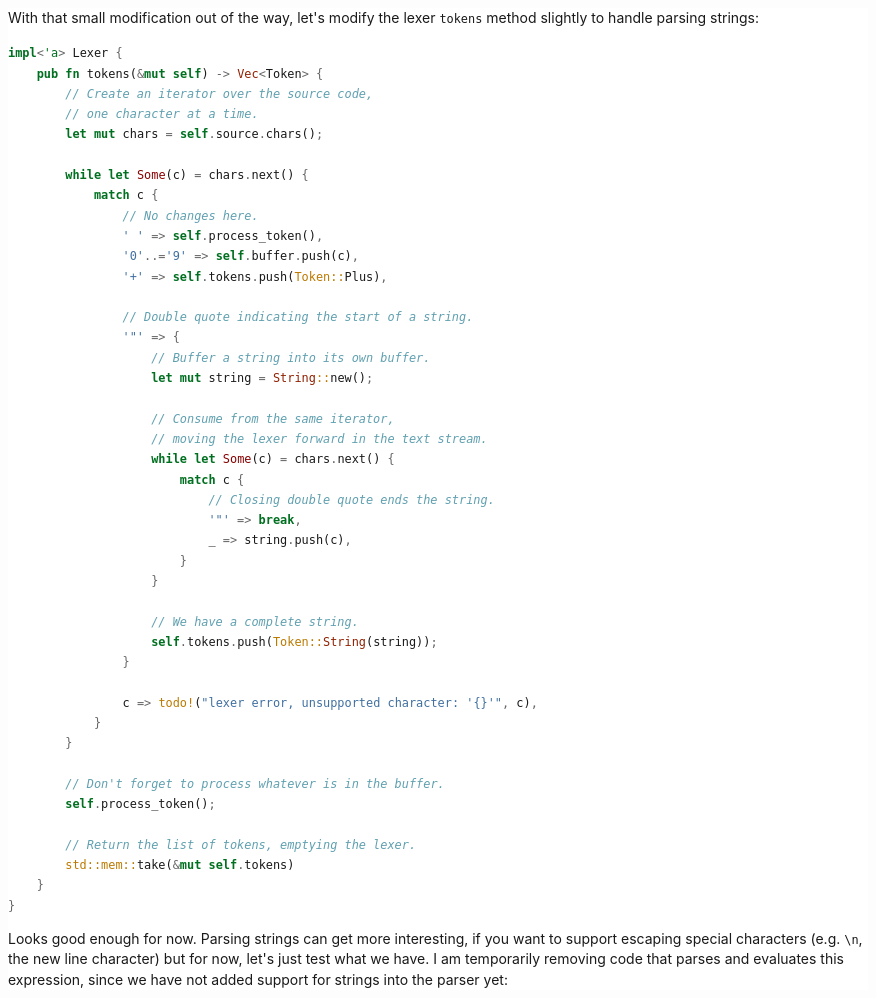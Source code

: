 With that small modification out of the way, let's modify the lexer `tokens` method slightly to handle parsing strings:

```rust
impl<'a> Lexer {
    pub fn tokens(&mut self) -> Vec<Token> {
        // Create an iterator over the source code,
        // one character at a time.
        let mut chars = self.source.chars();

        while let Some(c) = chars.next() {
            match c {
                // No changes here.
                ' ' => self.process_token(),
                '0'..='9' => self.buffer.push(c),
                '+' => self.tokens.push(Token::Plus),

                // Double quote indicating the start of a string.
                '"' => {
                    // Buffer a string into its own buffer.
                    let mut string = String::new();

                    // Consume from the same iterator,
                    // moving the lexer forward in the text stream.
                    while let Some(c) = chars.next() {
                        match c {
                            // Closing double quote ends the string.
                            '"' => break,
                            _ => string.push(c),
                        }
                    }

                    // We have a complete string.
                    self.tokens.push(Token::String(string));
                }

                c => todo!("lexer error, unsupported character: '{}'", c),
            }
        }

        // Don't forget to process whatever is in the buffer.
        self.process_token();

        // Return the list of tokens, emptying the lexer.
        std::mem::take(&mut self.tokens)
    }
}
```

Looks good enough for now. Parsing strings can get more interesting, if you want to support escaping special characters (e.g. `\n`, the new line character) but for now, let's just test what we have. I am temporarily removing code that parses and evaluates this expression, since we have not added support for strings into the parser yet:
